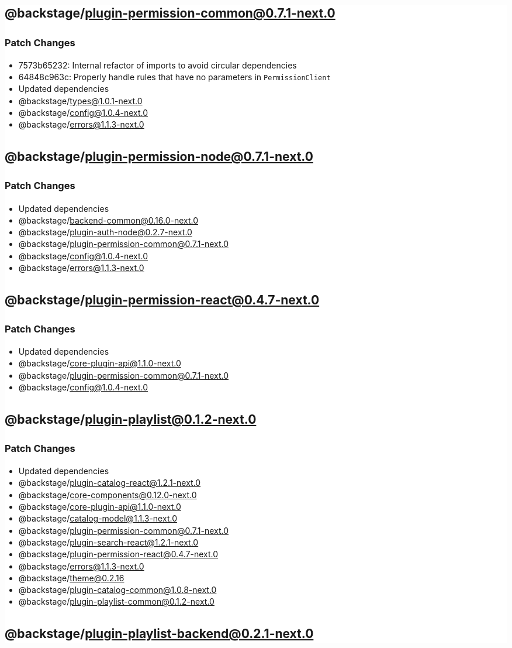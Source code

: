 ## @backstage/plugin-permission-common@0.7.1-next.0

### Patch Changes

- 7573b65232: Internal refactor of imports to avoid circular dependencies
- 64848c963c: Properly handle rules that have no parameters in `PermissionClient`
- Updated dependencies
 - @backstage/types@1.0.1-next.0
 - @backstage/config@1.0.4-next.0
 - @backstage/errors@1.1.3-next.0

## @backstage/plugin-permission-node@0.7.1-next.0

### Patch Changes

- Updated dependencies
 - @backstage/backend-common@0.16.0-next.0
 - @backstage/plugin-auth-node@0.2.7-next.0
 - @backstage/plugin-permission-common@0.7.1-next.0
 - @backstage/config@1.0.4-next.0
 - @backstage/errors@1.1.3-next.0

## @backstage/plugin-permission-react@0.4.7-next.0

### Patch Changes

- Updated dependencies
 - @backstage/core-plugin-api@1.1.0-next.0
 - @backstage/plugin-permission-common@0.7.1-next.0
 - @backstage/config@1.0.4-next.0

## @backstage/plugin-playlist@0.1.2-next.0

### Patch Changes

- Updated dependencies
 - @backstage/plugin-catalog-react@1.2.1-next.0
 - @backstage/core-components@0.12.0-next.0
 - @backstage/core-plugin-api@1.1.0-next.0
 - @backstage/catalog-model@1.1.3-next.0
 - @backstage/plugin-permission-common@0.7.1-next.0
 - @backstage/plugin-search-react@1.2.1-next.0
 - @backstage/plugin-permission-react@0.4.7-next.0
 - @backstage/errors@1.1.3-next.0
 - @backstage/theme@0.2.16
 - @backstage/plugin-catalog-common@1.0.8-next.0
 - @backstage/plugin-playlist-common@0.1.2-next.0

## @backstage/plugin-playlist-backend@0.2.1-next.0
